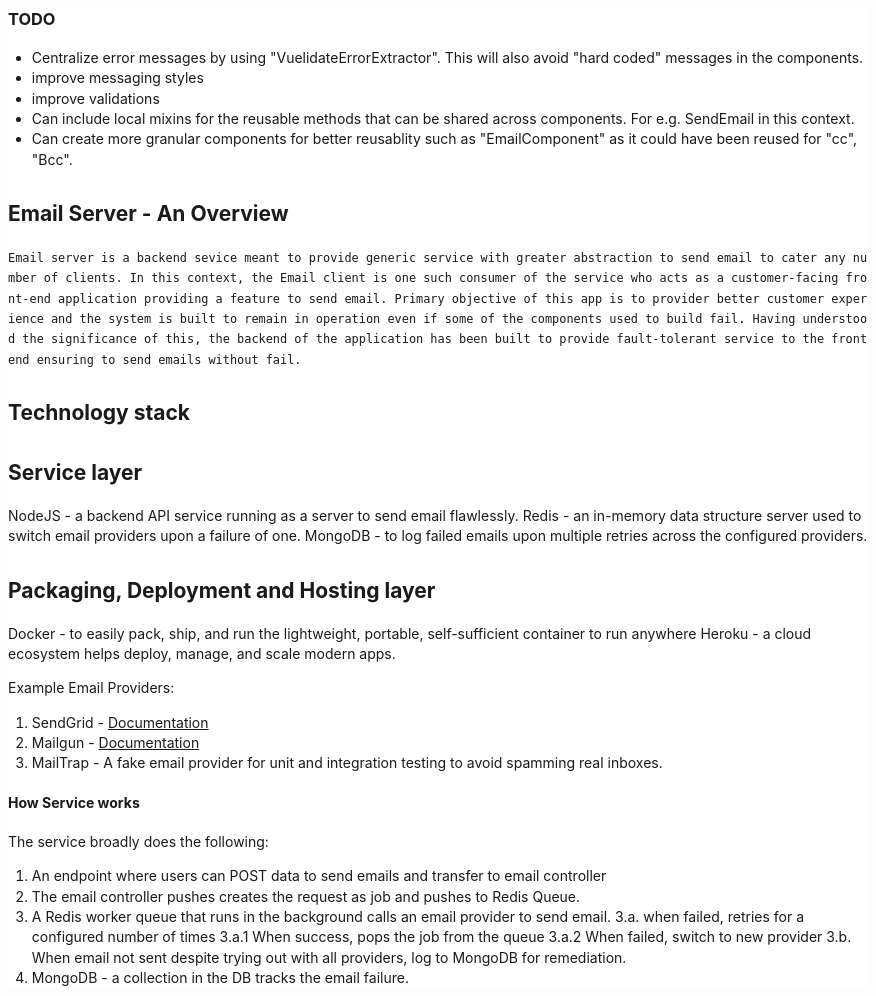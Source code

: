 ### TODO
- Centralize error messages by using "VuelidateErrorExtractor". This will also avoid "hard coded"   messages in the components.
- improve messaging styles
- improve validations
- Can include local mixins for the reusable methods that can be shared across components. For e.g. SendEmail in this context.
- Can create more granular components for better reusablity such as "EmailComponent" as it could have been reused for "cc", "Bcc".


## Email Server - An Overview
    Email server is a backend sevice meant to provide generic service with greater abstraction to send email to cater any number of clients. In this context, the Email client is one such consumer of the service who acts as a customer-facing front-end application providing a feature to send email. Primary objective of this app is to provider better customer experience and the system is built to remain in operation even if some of the components used to build fail. Having understood the significance of this, the backend of the application has been built to provide fault-tolerant service to the front end ensuring to send emails without fail.

## Technology stack
## Service layer
NodeJS - a backend API service running as a server to send email flawlessly.
Redis - an in-memory data structure server used to switch email providers upon a failure of one.
MongoDB - to log failed emails upon multiple retries across the configured providers.

## Packaging, Deployment and Hosting layer
Docker - to easily pack, ship, and run the lightweight, portable, self-sufficient container to run anywhere
Heroku - a cloud ecosystem helps deploy, manage, and scale modern apps.


Example Email Providers:
1. SendGrid - [Documentation](https://sendgrid.com/docs/API_Reference/Web_API/mail.html)
2. Mailgun - [Documentation](http://documentation.mailgun.com/quickstart.html#sending-messages)
3. MailTrap - A fake email provider for unit and integration testing to avoid spamming real inboxes.

#### How Service works
The service broadly does the following:
1. An endpoint where users can POST data to send emails and transfer to email controller
2. The email controller pushes creates the request as job and pushes to Redis Queue.
3. A Redis worker queue that runs in the background calls an email provider to send email.
    3.a. when failed, retries for a configured number of times 
        3.a.1  When success, pops the job from the queue
        3.a.2  When failed, switch to new provider
    3.b. When email not sent despite trying out with all providers, log to MongoDB for remediation.
4. MongoDB - a collection in the DB tracks the email failure.
